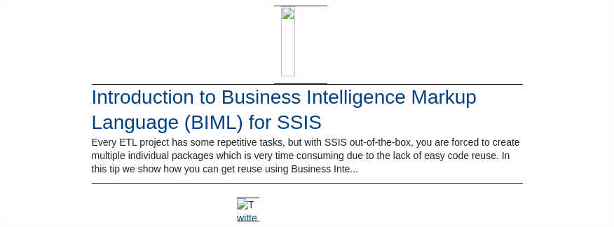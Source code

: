 <table style="border-spacing:0;border-collapse:collapse;vertical-align:top;text-align:left;width:95px;margin:0 auto;padding:0"><tbody><tr style="vertical-align:top;text-align:left;padding:0" align="left"><td style="word-break:break-word;border-collapse:collapse!important;vertical-align:top;text-align:left;color:#222222;font-family:Helvetica,Arial,sans-serif;font-weight:normal;line-height:19px;font-size:14px;margin:0;padding:0px 0px 10px 10px" align="left" valign="top">
<a href="https://www.mssqltips.com/tc.asp?n=3783&amp;u=184094&amp;l=https://www.mssqltips.com/sqlservertip/3094/introduction-to-business-intelligence-markup-language-biml-for-ssis/?utm_source=dailynewsletter&amp;utm_medium=email&amp;utm_content=image&amp;utm_campaign=20181127" style="color:#004080;text-decoration:none" target="_blank" data-saferedirecturl="https://www.google.com/url?hl=pt-BR&amp;q=https://www.mssqltips.com/tc.asp?n%3D3783%26u%3D184094%26l%3Dhttps://www.mssqltips.com/sqlservertip/3094/introduction-to-business-intelligence-markup-language-biml-for-ssis/?utm_source%3Ddailynewsletter%26utm_medium%3Demail%26utm_content%3Dimage%26utm_campaign%3D20181127&amp;source=gmail&amp;ust=1573303275683000&amp;usg=AFQjCNEItMFe1dbskgAZC8jh06KNXOJlHg">
<img src="https://ci6.googleusercontent.com/proxy/NxPQmZ01t7Z0qBaONbE-74NxrMfV-gacUtuxeVnBVn0ukgECAOtMwt-2KNQunVMbLfaiaEGDhCh7tKWdnZ8MKWWERPf4UkIJyTM=s0-d-e1-ft#https://www.mssqltips.com/images/Koen-Verbeeck-2018.png" width="66" height="100" style="outline:none;text-decoration:none;width:auto;max-width:100%;clear:both;display:block;border:none"></a>
</td>
<td style="word-break:break-word;border-collapse:collapse!important;vertical-align:top;text-align:left;width:0px;color:#222222;font-family:Helvetica,Arial,sans-serif;font-weight:normal;line-height:19px;font-size:14px;margin:0;padding:0" align="left" valign="top"></td>
</tr></tbody></table></td>
<td style="word-break:break-word;border-collapse:collapse!important;vertical-align:top;text-align:left;color:#222222;font-family:Helvetica,Arial,sans-serif;font-weight:normal;line-height:19px;font-size:14px;margin:0;padding:10px 0px 0px" align="left" valign="top">
<table style="border-spacing:0;border-collapse:collapse;vertical-align:top;text-align:left;width:615px;margin:0 auto;padding:0"><tbody><tr style="vertical-align:top;text-align:left;padding:0" align="left"><td style="word-break:break-word;border-collapse:collapse!important;vertical-align:top;text-align:left;color:#222222;font-family:Helvetica,Arial,sans-serif;font-weight:normal;line-height:19px;font-size:14px;margin:0;padding:0px 0px 10px" align="left" valign="top">
<h4 style="color:#222222;font-family:Helvetica,Arial,sans-serif;font-weight:normal;text-align:left;line-height:1.3;word-break:normal;font-size:28px;margin:0;padding:0" align="left"><a href="https://www.mssqltips.com/tc.asp?n=3783&amp;u=184094&amp;l=https://www.mssqltips.com/sqlservertip/3094/introduction-to-business-intelligence-markup-language-biml-for-ssis/?utm_source=dailynewsletter&amp;utm_medium=email&amp;utm_content=headline&amp;utm_campaign=20181127" style="color:#004080;text-decoration:none" target="_blank" data-saferedirecturl="https://www.google.com/url?hl=pt-BR&amp;q=https://www.mssqltips.com/tc.asp?n%3D3783%26u%3D184094%26l%3Dhttps://www.mssqltips.com/sqlservertip/3094/introduction-to-business-intelligence-markup-language-biml-for-ssis/?utm_source%3Ddailynewsletter%26utm_medium%3Demail%26utm_content%3Dheadline%26utm_campaign%3D20181127&amp;source=gmail&amp;ust=1573303275684000&amp;usg=AFQjCNHvNzmQlTZUfiD3wdwPMS7BN-Z9DA">
Introduction to Business Intelligence Markup Language (BIML) for SSIS</a></h4>
Every ETL project has some repetitive tasks, but with SSIS out-of-the-box, you are forced to create multiple individual packages which is very time consuming due to the lack of easy code reuse. In this tip we show how you can get reuse using Business Inte...
</td>
<td style="word-break:break-word;border-collapse:collapse!important;vertical-align:top;text-align:left;width:0px;color:#222222;font-family:Helvetica,Arial,sans-serif;font-weight:normal;line-height:19px;font-size:14px;margin:0;padding:0" align="left" valign="top"></td>
</tr></tbody></table></td>
</tr></tbody></table><br>
<table align="center" border="0" cellpadding="0" cellspacing="0" style="float:none!important;width:200px!important;border-spacing:0;border-collapse:collapse;vertical-align:top;text-align:left;margin:0px auto;padding:0;background:#ffffff" bgcolor="#ffffff" width="200">
<tbody>
<tr style="vertical-align:top;text-align:left;padding:0" align="left">
<td style="word-break:break-word;border-collapse:collapse!important;vertical-align:top;text-align:left;color:#222222;font-family:Helvetica,Arial,sans-serif;font-weight:normal;line-height:19px;font-size:14px;margin:0;padding:0" align="left" valign="top">
<a href="https://www.mssqltips.com/tc.asp?n=3783&amp;u=184094&amp;l=https://twitter.com/mssqltips" style="color:#004080;text-decoration:none" target="_blank" data-saferedirecturl="https://www.google.com/url?hl=pt-BR&amp;q=https://www.mssqltips.com/tc.asp?n%3D3783%26u%3D184094%26l%3Dhttps://twitter.com/mssqltips&amp;source=gmail&amp;ust=1573303275684000&amp;usg=AFQjCNG5XbSL3XaEo6grHdlSn44Jw0nm5A">
<img alt="Twitter" border="0" height="32" src="https://ci6.googleusercontent.com/proxy/G5Km-QrKfLonl2Io6S-dxrWehMvoG1VussqRuUjhdWR9q-qA6lcnzyIeMFJP3T4w-xdvqb_bNL6GZgG1GkNci_oavTBj=s0-d-e1-ft#https://www.mssqltips.com/images/Twitter_32x32.png" width="32" style="outline:none;text-decoration:none;width:auto;max-width:100%;clear:both;display:block;border:none"></a></td>
